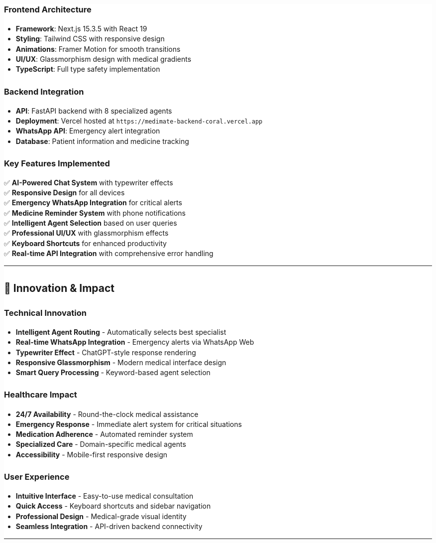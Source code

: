 ### **Frontend Architecture**
- **Framework**: Next.js 15.3.5 with React 19
- **Styling**: Tailwind CSS with responsive design
- **Animations**: Framer Motion for smooth transitions
- **UI/UX**: Glassmorphism design with medical gradients
- **TypeScript**: Full type safety implementation

### **Backend Integration**
- **API**: FastAPI backend with 8 specialized agents
- **Deployment**: Vercel hosted at `https://medimate-backend-coral.vercel.app`
- **WhatsApp API**: Emergency alert integration
- **Database**: Patient information and medicine tracking

### **Key Features Implemented**
✅ **AI-Powered Chat System** with typewriter effects  
✅ **Responsive Design** for all devices  
✅ **Emergency WhatsApp Integration** for critical alerts  
✅ **Medicine Reminder System** with phone notifications  
✅ **Intelligent Agent Selection** based on user queries  
✅ **Professional UI/UX** with glassmorphism effects  
✅ **Keyboard Shortcuts** for enhanced productivity  
✅ **Real-time API Integration** with comprehensive error handling

---

## 🎯 Innovation & Impact

### **Technical Innovation**
- **Intelligent Agent Routing** - Automatically selects best specialist
- **Real-time WhatsApp Integration** - Emergency alerts via WhatsApp Web
- **Typewriter Effect** - ChatGPT-style response rendering
- **Responsive Glassmorphism** - Modern medical interface design
- **Smart Query Processing** - Keyword-based agent selection

### **Healthcare Impact**
- **24/7 Availability** - Round-the-clock medical assistance
- **Emergency Response** - Immediate alert system for critical situations
- **Medication Adherence** - Automated reminder system
- **Specialized Care** - Domain-specific medical agents
- **Accessibility** - Mobile-first responsive design

### **User Experience**
- **Intuitive Interface** - Easy-to-use medical consultation
- **Quick Access** - Keyboard shortcuts and sidebar navigation
- **Professional Design** - Medical-grade visual identity
- **Seamless Integration** - API-driven backend connectivity

---
